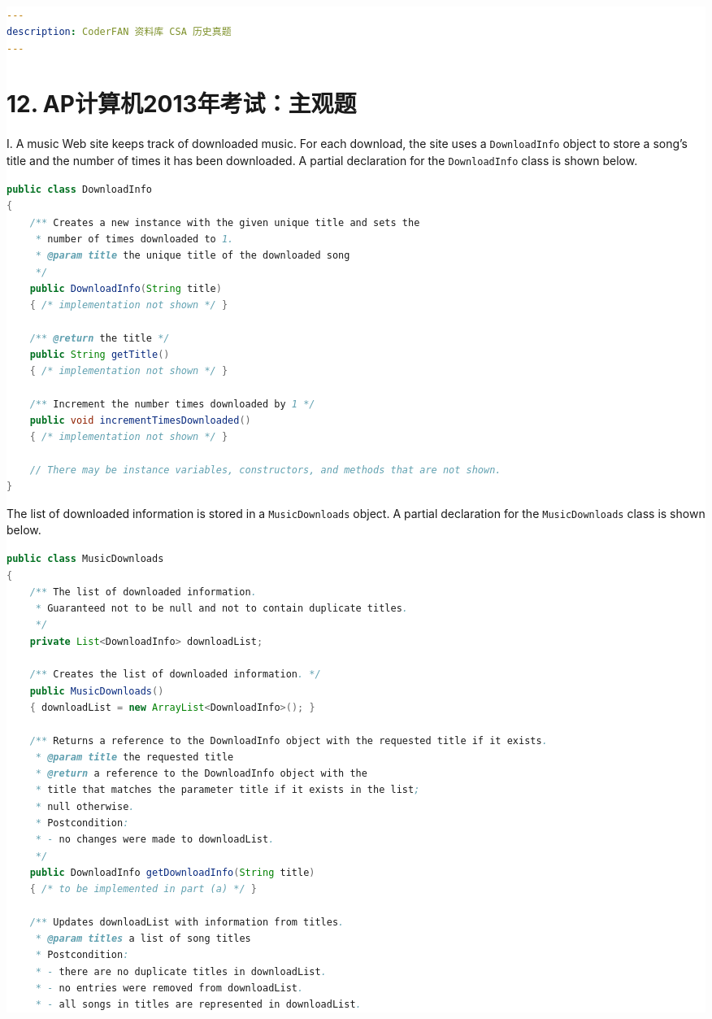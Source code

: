```yaml
---
description: CoderFAN 资料库 CSA 历史真题
---
```


# 12\. AP计算机2013年考试：主观题  
I. A music Web site keeps track of downloaded music. For each download, the site uses a `DownloadInfo` object to store a song’s title and the number of times it has been downloaded. A partial declaration for the `DownloadInfo` class is shown below.  
  
```java  
public class DownloadInfo  
{  
    /** Creates a new instance with the given unique title and sets the  
     * number of times downloaded to 1.  
     * @param title the unique title of the downloaded song  
     */  
    public DownloadInfo(String title)  
    { /* implementation not shown */ }  
  
    /** @return the title */  
    public String getTitle()  
    { /* implementation not shown */ }  
  
    /** Increment the number times downloaded by 1 */  
    public void incrementTimesDownloaded()  
    { /* implementation not shown */ }  
  
    // There may be instance variables, constructors, and methods that are not shown.  
}   
```  
The list of downloaded information is stored in a `MusicDownloads` object. A partial declaration for the `MusicDownloads` class is shown below.  
  
```java  
public class MusicDownloads  
{  
    /** The list of downloaded information.  
     * Guaranteed not to be null and not to contain duplicate titles.  
     */  
    private List<DownloadInfo> downloadList;  
  
    /** Creates the list of downloaded information. */  
    public MusicDownloads()  
    { downloadList = new ArrayList<DownloadInfo>(); }  
  
    /** Returns a reference to the DownloadInfo object with the requested title if it exists.  
     * @param title the requested title  
     * @return a reference to the DownloadInfo object with the  
     * title that matches the parameter title if it exists in the list;  
     * null otherwise.  
     * Postcondition:  
     * - no changes were made to downloadList.  
     */  
    public DownloadInfo getDownloadInfo(String title)  
    { /* to be implemented in part (a) */ }  
  
    /** Updates downloadList with information from titles.  
     * @param titles a list of song titles  
     * Postcondition:  
     * - there are no duplicate titles in downloadList.  
     * - no entries were removed from downloadList.  
     * - all songs in titles are represented in downloadList.  
```